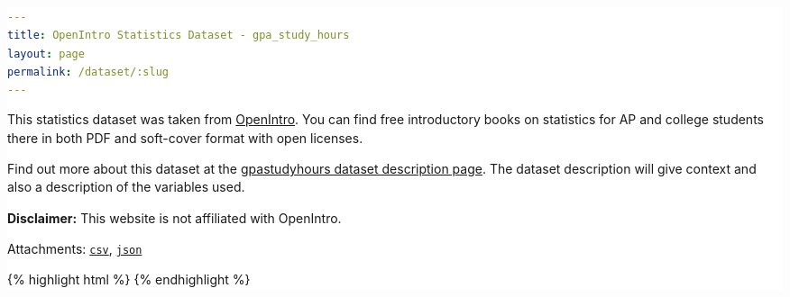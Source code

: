 ```yaml
---
title: OpenIntro Statistics Dataset - gpa_study_hours
layout: page
permalink: /dataset/:slug
---
```

<div id="dataset-info">
<p>This statistics dataset was taken from <a target="_blank" href="https://www.openintro.org">OpenIntro</a>. You can find free introductory books on statistics for AP and college students there in both PDF and soft-cover format with open licenses.</p>
<p>Find out more about this dataset at the <a target="_blank" href="https://www.openintro.org/data/index.php?data=gpastudyhours">gpastudyhours dataset description page</a>. The dataset description will give context and also a description of the variables used.</p>
<p><strong>Disclaimer:</strong> This website is not affiliated with OpenIntro.</p></div>
<p id="dataset-attachments">Attachments: <code><a target="_blank" href="/assets/data/csv/dataset-181001923.csv">csv</a></code>, <code><a target="_blank" href="/assets/data/json/dataset-181001923.json">json</a></code></p>
<div id="dataset-iframe">
{% highlight html %}
<iframe src="https://pmagunia.com/iframe/openintro-statistics-dataset-gpastudyhours.html" width="100%" height="100%" style="border:0px"></iframe>
{% endhighlight %}
</div>
<div id="grid"></div>
<script>let json_file = 'dataset-181001923.json';</script>